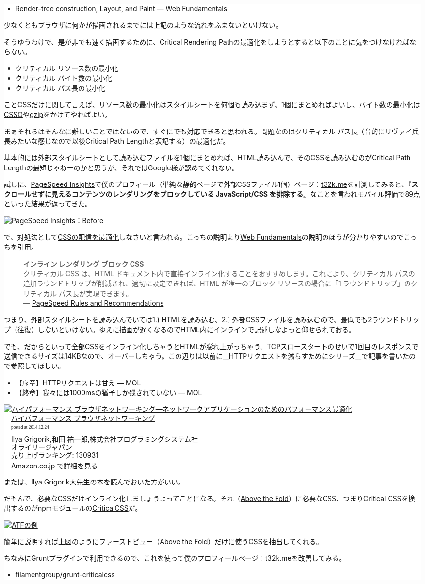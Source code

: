 + [Render-tree construction, Layout, and Paint — Web Fundamentals](https://developers.google.com/web/fundamentals/performance/critical-rendering-path/render-tree-construction?hl=ja)

少なくともブラウザに何かが描画されるまでには上記のような流れをふまないといけない。

そうゆうわけで、是が非でも速く描画するために、Critical Rendering Pathの最適化をしようとすると以下のことに気をつけなければならない。

+ クリティカル リソース数の最小化
+ クリティカル バイト数の最小化
+ クリティカル パス長の最小化

ことCSSだけに関して言えば、リソース数の最小化はスタイルシートを何個も読み込まず、1個にまとめればよいし、バイト数の最小化は[CSSO](https://github.com/t32k/grunt-csso)や[gzip](https://github.com/t32k/speed/blob/master/articles/gzip.md)をかけてやればよい。

まぁそれらはそんなに難しいことではないので、すぐにでも対応できると思われる。問題なのはクリティカル パス長（音的にリヴァイ兵長みたいな感じなので以後Critical Path Lengthと表記する）の最適化だ。

基本的には外部スタイルシートとして読み込むファイルを1個にまとめれば、HTML読み込んで、そのCSSを読み込むのがCritical Path Lengthの最短じゃねーのかと思うが、それではGoogle様が認めてくれない。

試しに、[PageSpeed Insights](https://developers.google.com/speed/pagespeed/insights/?hl=ja)で僕のプロフィール（単純な静的ページで外部CSSファイル1個）ページ：[t32k.me](http://t32k.me/)を計測してみると、『__スクロールせずに見えるコンテンツのレンダリングをブロックしている JavaScript/CSS を排除する__』なことを言われモバイル評価で89点といった結果が返ってきた。

![PageSpeed Insights：Before](/mol/images/2014/12-24-fig03.png)

で、対処法として[CSSの配信を最適化](https://developers.google.com/speed/docs/insights/OptimizeCSSDelivery)しなさいと言われる。こっちの説明より[Web Fundamentals](https://developers.google.com/web/fundamentals/)の説明のほうが分かりやすいのでこっちを引用。

> __インライン レンダリング ブロック CSS__  
クリティカル CSS は、HTML ドキュメント内で直接インライン化することをおすすめします。これにより、クリティカル パスの追加ラウンドトリップが削減され、適切に設定できれば、HTML が唯一のブロック リソースの場合に「1 ラウンドトリップ」のクリティカル パス長が実現できます。  
― [PageSpeed Rules and Recommendations](https://developers.google.com/web/fundamentals/performance/critical-rendering-path/page-speed-rules-and-recommendations)

つまり、外部スタイルシートを読み込んでいては1.) HTMLを読み込む、2.) 外部CSSファイルを読み込むので、最低でも2ラウンドトリップ（往復）しないといけない。ゆえに描画が遅くなるのでHTML内にインラインで記述しなよっと仰せられておる。

でも、だからといって全部CSSをインライン化しちゃうとHTMLが膨れ上がっちゃう。TCPスロースタートのせいで1回目のレスポンスで送信できるサイズは14KBなので、オーバーしちゃう。この辺りは以前に__HTTPリクエストを減らすためにシリーズ__で記事を書いたので参照してほしい。

+ [【序章】HTTPリクエストは甘え — MOL](http://t32k.me/mol/log/reduce-http-requests-overview/)
+ [【終章】我々には1000msの猶予しか残されていない — MOL](http://t32k.me/mol/log/reduce-http-requests-one-second/)

<div class="azlink-box"><div class="azlink-image" style="float:left"><a href="http://www.amazon.co.jp/exec/obidos/ASIN/4873116767/warikiru-22/ref=nosim/" name="azlinklink" target="_blank"><img src="https://images-na.ssl-images-amazon.com/images/I/51x2sA8N%2BTL._SL160_.jpg" alt="ハイパフォーマンス ブラウザネットワーキング―ネットワークアプリケーションのためのパフォーマンス最適化" style="border:none" /></a></div><div class="azlink-info" style="float:left;margin-left:15px;line-height:120%"><div class="azlink-name" style="margin-bottom:10px;line-height:120%"><a href="http://www.amazon.co.jp/exec/obidos/ASIN/4873116767/warikiru-22/ref=nosim/" name="azlinklink" target="_blank">ハイパフォーマンス ブラウザネットワーキング</a><div class="azlink-powered-date" style="font-size:7pt;margin-top:5px;font-family:verdana;line-height:120%">posted at 2014.12.24</div></div><div class="azlink-detail">Ilya Grigorik,和田 祐一郎,株式会社プログラミングシステム社<br />オライリージャパン<br />売り上げランキング: 130931<br /></div><div class="azlink-link" style="margin-top:5px"><a href="http://www.amazon.co.jp/exec/obidos/ASIN/4873116767/warikiru-22/ref=nosim/" target="_blank">Amazon.co.jp で詳細を見る</a></div></div><div class="azlink-footer" style="clear:left"></div></div>

または、[Ilya Grigorik](https://www.igvita.com/)大先生の本を読んでおいた方がいい。

だもんで、必要なCSSだけインライン化しましょうよってことになる。それ（[Above the Fold](http://www.suzukikenichi.com/blog/above-the-fold%E3%81%A8%E3%81%AF/)）に必要なCSS、つまりCritical CSSを検出するのがnpmモジュールの[CriticalCSS](https://github.com/filamentgroup/criticalcss)だ。

[![ATFの例](/mol/images/2014/12-24-fig05.jpg)](http://www.filamentgroup.com/lab/performance-rwd.html)

簡単に説明すれば上図のようにファーストビュー（Above the Fold）だけに使うCSSを抽出してくれる。

ちなみにGruntプラグインで利用できるので、これを使って僕のプロフィールページ：t32k.meを改善してみる。

+ [filamentgroup/grunt-criticalcss](https://github.com/filamentgroup/grunt-criticalcss)
